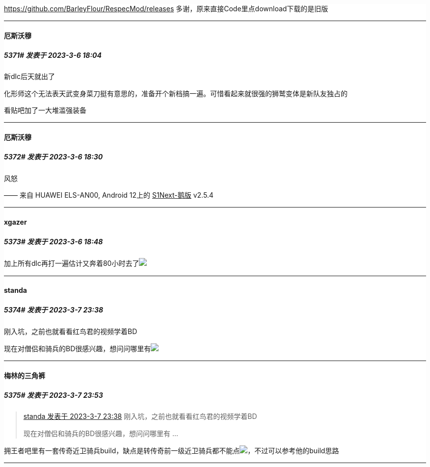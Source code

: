 https://github.com/BarleyFlour/RespecMod/releases</blockquote>
多谢，原来直接Code里点download下载的是旧版

*****

####  厄斯沃穆  
##### 5371#       发表于 2023-3-6 18:04

新dlc后天就出了

化形师这个无法表天武变身菜刀挺有意思的，准备开个新档搞一遍。可惜看起来就很强的狮鹫变体是新队友独占的

看贴吧加了一大堆滥强装备

*****

####  厄斯沃穆  
##### 5372#       发表于 2023-3-6 18:30

风怒

—— 来自 HUAWEI ELS-AN00, Android 12上的 [S1Next-鹅版](https://github.com/ykrank/S1-Next/releases) v2.5.4


*****

####  xgazer  
##### 5373#       发表于 2023-3-6 18:48

加上所有dlc再打一遍估计又奔着80小时去了<img src="https://static.saraba1st.com/image/smiley/face2017/096.png" referrerpolicy="no-referrer">


*****

####  standa  
##### 5374#       发表于 2023-3-7 23:38

刚入坑，之前也就看看红鸟君的视频学着BD

现在对僧侣和骑兵的BD很感兴趣，想问问哪里有<img src="https://static.saraba1st.com/image/smiley/face2017/143.png" referrerpolicy="no-referrer">


*****

####  梅林的三角裤  
##### 5375#       发表于 2023-3-7 23:53

<blockquote><a href="httphttps://bbs.saraba1st.com/2b/forum.php?mod=redirect&amp;goto=findpost&amp;pid=60005521&amp;ptid=2023688" target="_blank">standa 发表于 2023-3-7 23:38</a>
刚入坑，之前也就看看红鸟君的视频学着BD

现在对僧侣和骑兵的BD很感兴趣，想问问哪里有 ...</blockquote>
拥王者吧里有一套传奇近卫骑兵build，缺点是转传奇前一级近卫骑兵都不能点<img src="https://static.saraba1st.com/image/smiley/face2017/067.png" referrerpolicy="no-referrer">，不过可以参考他的build思路

*****
